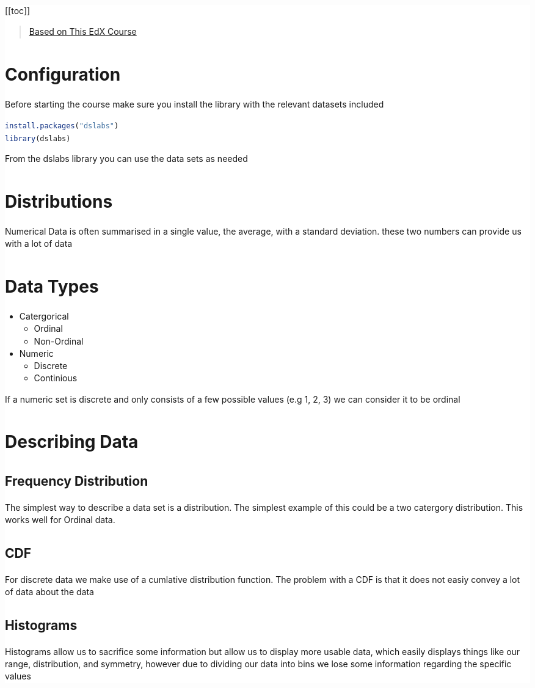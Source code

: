 [[toc]]

> [Based on This EdX Course](https://www.edx.org/course/data-science-visualization)

# Configuration

Before starting the course make sure you install the library with the relevant datasets included

```r
install.packages("dslabs")
library(dslabs)
```

From the dslabs library you can use the data sets as needed

# Distributions

Numerical Data is often summarised in a single value, the average, with a standard deviation. these two numbers can provide us with a lot of data

# Data Types

* Catergorical
  * Ordinal
  * Non-Ordinal
* Numeric 
  * Discrete
  * Continious

If a numeric set is discrete and only consists of a few possible values \(e.g 1, 2, 3\) we can consider it to be ordinal

# Describing Data

## Frequency Distribution

The simplest way to describe a data set is a distribution. The simplest example of this could be a two catergory distribution. This works well for Ordinal data.

## CDF

For discrete data we make use of a cumlative distribution function. The problem with a CDF is that it does not easiy convey a lot of data about the data

## Histograms

Histograms allow us to sacrifice some information but allow us to display more usable data, which easily displays things like our range, distribution, and symmetry, however due to dividing our data into bins we lose some information regarding the specific values

